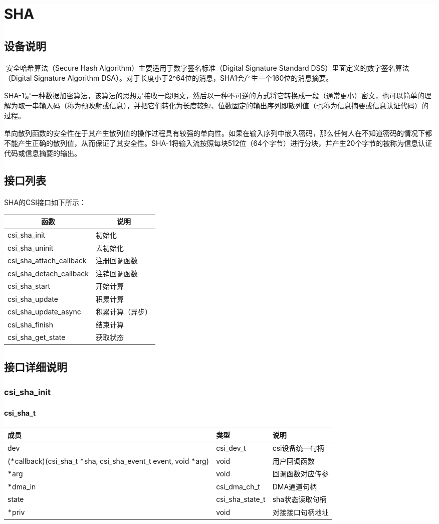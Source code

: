 # SHA

## 设备说明

​		安全哈希算法（Secure Hash Algorithm）主要适用于数字签名标准（Digital Signature Standard DSS）里面定义的数字签名算法（Digital Signature Algorithm DSA）。对于长度小于2^64位的消息，SHA1会产生一个160位的消息摘要。 

​		SHA-1是一种数据加密算法，该算法的思想是接收一段明文，然后以一种不可逆的方式将它转换成一段（通常更小）密文，也可以简单的理解为取一串输入码（称为预映射或信息），并把它们转化为长度较短、位数固定的输出序列即散列值（也称为信息摘要或信息认证代码）的过程。 

​		单向散列函数的安全性在于其产生散列值的操作过程具有较强的单向性。如果在输入序列中嵌入密码，那么任何人在不知道密码的情况下都不能产生正确的散列值，从而保证了其安全性。SHA-1将输入流按照每块512位（64个字节）进行分块，并产生20个字节的被称为信息认证代码或信息摘要的输出。

## 接口列表

SHA的CSI接口如下所示：

| 函数                    | 说明             |
| ----------------------- | ---------------- |
| csi_sha_init            | 初始化           |
| csi_sha_uninit          | 去初始化         |
| csi_sha_attach_callback | 注册回调函数     |
| csi_sha_detach_callback | 注销回调函数     |
| csi_sha_start           | 开始计算         |
| csi_sha_update          | 积累计算         |
| csi_sha_update_async    | 积累计算（异步） |
| csi_sha_finish          | 结束计算         |
| csi_sha_get_state       | 获取状态         |


## 接口详细说明

### csi_sha_init



#### csi_sha_t

| 成员                                                         | 类型            | 说明             |
| :----------------------------------------------------------- | :-------------- | :--------------- |
| dev                                                          | csi_dev_t       | csi设备统一句柄  |
| (*callback)(csi_sha_t *sha, csi_sha_event_t event, void *arg) | void            | 用户回调函数     |
| *arg                                                         | void            | 回调函数对应传参 |
| *dma_in                                                      | csi_dma_ch_t    | DMA通道句柄      |
| state                                                        | csi_sha_state_t | sha状态读取句柄  |
| *priv                                                        | void            | 对接接口句柄地址 |
